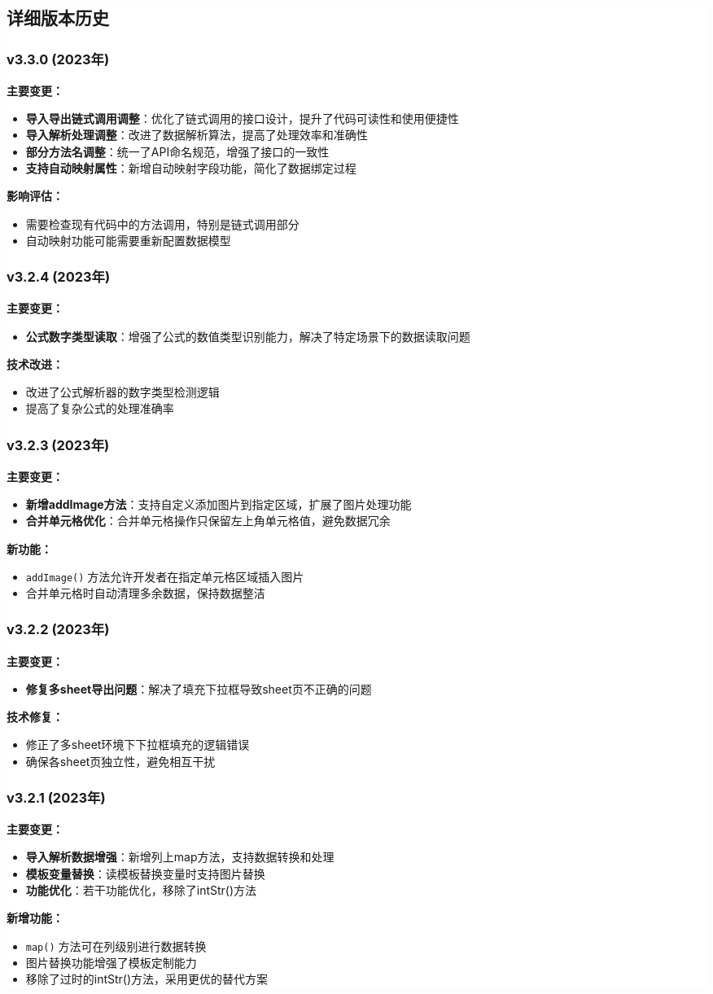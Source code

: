 ## 详细版本历史

### v3.3.0 (2023年)

**主要变更：**
- **导入导出链式调用调整**：优化了链式调用的接口设计，提升了代码可读性和使用便捷性
- **导入解析处理调整**：改进了数据解析算法，提高了处理效率和准确性
- **部分方法名调整**：统一了API命名规范，增强了接口的一致性
- **支持自动映射属性**：新增自动映射字段功能，简化了数据绑定过程

**影响评估：**
- 需要检查现有代码中的方法调用，特别是链式调用部分
- 自动映射功能可能需要重新配置数据模型

### v3.2.4 (2023年)

**主要变更：**
- **公式数字类型读取**：增强了公式的数值类型识别能力，解决了特定场景下的数据读取问题

**技术改进：**
- 改进了公式解析器的数字类型检测逻辑
- 提高了复杂公式的处理准确率

### v3.2.3 (2023年)

**主要变更：**
- **新增addImage方法**：支持自定义添加图片到指定区域，扩展了图片处理功能
- **合并单元格优化**：合并单元格操作只保留左上角单元格值，避免数据冗余

**新功能：**
- `addImage()` 方法允许开发者在指定单元格区域插入图片
- 合并单元格时自动清理多余数据，保持数据整洁

### v3.2.2 (2023年)

**主要变更：**
- **修复多sheet导出问题**：解决了填充下拉框导致sheet页不正确的问题

**技术修复：**
- 修正了多sheet环境下下拉框填充的逻辑错误
- 确保各sheet页独立性，避免相互干扰

### v3.2.1 (2023年)

**主要变更：**
- **导入解析数据增强**：新增列上map方法，支持数据转换和处理
- **模板变量替换**：读模板替换变量时支持图片替换
- **功能优化**：若干功能优化，移除了intStr()方法

**新增功能：**
- `map()` 方法可在列级别进行数据转换
- 图片替换功能增强了模板定制能力
- 移除了过时的intStr()方法，采用更优的替代方案

